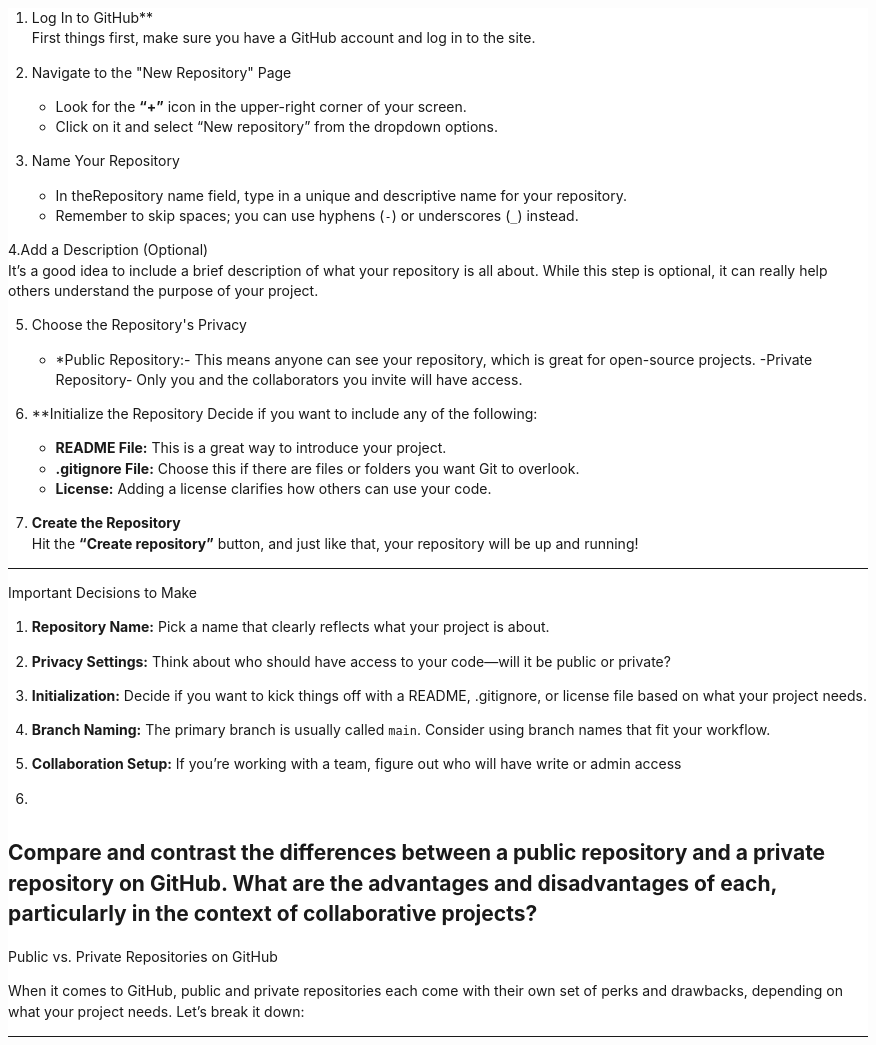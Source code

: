 1. Log In to GitHub**  
   First things first, make sure you have a GitHub account and log in to the site.

2. Navigate to the "New Repository" Page 
   - Look for the **“+”** icon in the upper-right corner of your screen.
   - Click on it and select “New repository” from the dropdown options.

3. Name Your Repository 
   - In theRepository name field, type in a unique and descriptive name for your repository.
   - Remember to skip spaces; you can use hyphens (`-`) or underscores (`_`) instead.

4.Add a Description (Optional)  
   It’s a good idea to include a brief description of what your repository is all about. While this step is optional, it can really help others understand the purpose of your project.

5. Choose the Repository's Privacy  
   - *Public Repository:- This means anyone can see your repository, which is great for open-source projects.
   -Private Repository- Only you and the collaborators you invite will have access.

6. **Initialize the Repository 
   Decide if you want to include any of the following:
   - **README File:** This is a great way to introduce your project.
   - **.gitignore File:** Choose this if there are files or folders you want Git to overlook.
   - **License:** Adding a license clarifies how others can use your code.

7. **Create the Repository**  
   Hit the **“Create repository”** button, and just like that, your repository will be up and running!

---

 Important Decisions to Make
1. **Repository Name:** Pick a name that clearly reflects what your project is about.
2. **Privacy Settings:** Think about who should have access to your code—will it be public or private?
3. **Initialization:** Decide if you want to kick things off with a README, .gitignore, or license file based on what your project needs.
4. **Branch Naming:** The primary branch is usually called `main`. Consider using branch names that fit your workflow.
5. **Collaboration Setup:** If you’re working with a team, figure out who will have write or admin access

6. 
## Compare and contrast the differences between a public repository and a private repository on GitHub. What are the advantages and disadvantages of each, particularly in the context of collaborative projects?



 Public vs. Private Repositories on GitHub

When it comes to GitHub, public and private repositories each come with their own set of perks and drawbacks, depending on what your project needs. Let’s break it down:

---
